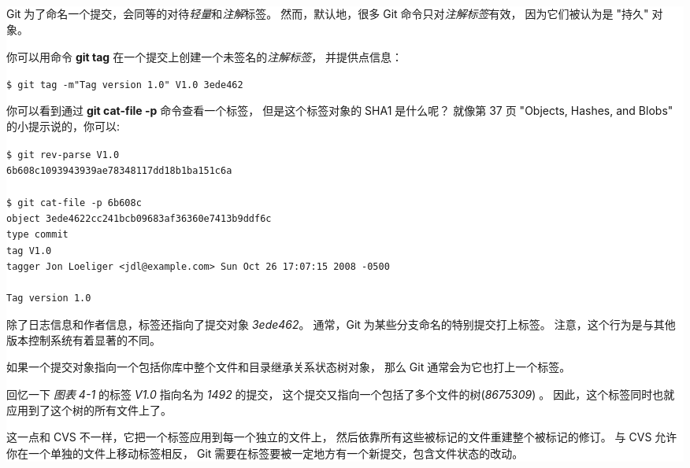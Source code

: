 Git 为了命名一个提交，会同等的对待*轻量*和*注解*标签。
然而，默认地，很多 Git 命令只对*注解标签*有效，
因为它们被认为是 "持久" 对象。

你可以用命令 **git tag** 在一个提交上创建一个未签名的*注解标签*，
并提供点信息：

	$ git tag -m"Tag version 1.0" V1.0 3ede462

你可以看到通过 **git cat-file -p** 命令查看一个标签，
但是这个标签对象的 SHA1 是什么呢？
就像第 37 页 "Objects, Hashes, and Blobs" 的小提示说的，你可以:

	$ git rev-parse V1.0 
	6b608c1093943939ae78348117dd18b1ba151c6a
	
	$ git cat-file -p 6b608c
	object 3ede4622cc241bcb09683af36360e7413b9ddf6c
	type commit
	tag V1.0
	tagger Jon Loeliger <jdl@example.com> Sun Oct 26 17:07:15 2008 -0500
	
	Tag version 1.0

除了日志信息和作者信息，标签还指向了提交对象 *3ede462*。
通常，Git 为某些分支命名的特别提交打上标签。
注意，这个行为是与其他版本控制系统有着显著的不同。

如果一个提交对象指向一个包括你库中整个文件和目录继承关系状态树对象，
那么 Git 通常会为它也打上一个标签。

回忆一下 *图表 4-1* 的标签 *V1.0* 指向名为 *1492* 的提交，
这个提交又指向一个包括了多个文件的树(*8675309*) 。
因此，这个标签同时也就应用到了这个树的所有文件上了。

这一点和 CVS 不一样，它把一个标签应用到每一个独立的文件上，
然后依靠所有这些被标记的文件重建整个被标记的修订。
与 CVS 允许你在一个单独的文件上移动标签相反，
Git 需要在标签要被一定地方有一个新提交，包含文件状态的改动。












































